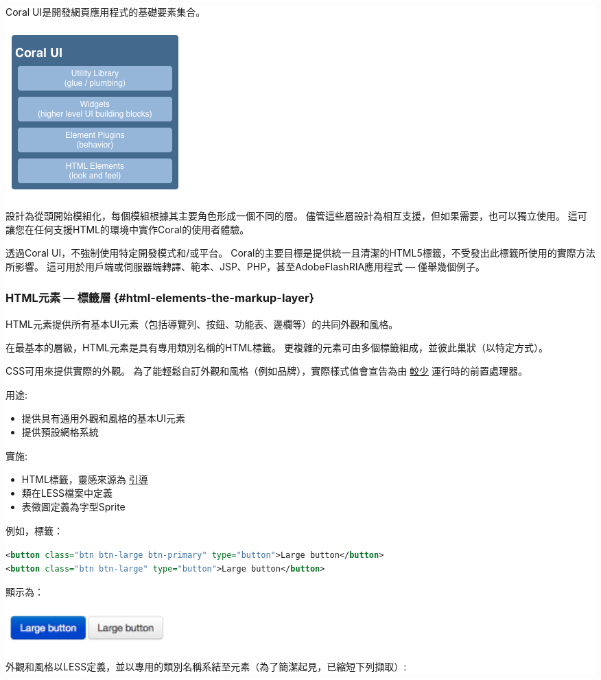 
Coral UI是開發網頁應用程式的基礎要素集合。

![chlimage_1-84](assets/chlimage_1-84.png)

設計為從頭開始模組化，每個模組根據其主要角色形成一個不同的層。 儘管這些層設計為相互支援，但如果需要，也可以獨立使用。 這可讓您在任何支援HTML的環境中實作Coral的使用者體驗。

透過Coral UI，不強制使用特定開發模式和/或平台。 Coral的主要目標是提供統一且清潔的HTML5標籤，不受發出此標籤所使用的實際方法所影響。 這可用於用戶端或伺服器端轉譯、範本、JSP、PHP，甚至AdobeFlashRIA應用程式 — 僅舉幾個例子。

### HTML元素 — 標籤層 {#html-elements-the-markup-layer}

HTML元素提供所有基本UI元素（包括導覽列、按鈕、功能表、邊欄等）的共同外觀和風格。

在最基本的層級，HTML元素是具有專用類別名稱的HTML標籤。 更複雜的元素可由多個標籤組成，並彼此巢狀（以特定方式）。

CSS可用來提供實際的外觀。 為了能輕鬆自訂外觀和風格（例如品牌），實際樣式值會宣告為由 [較少](https://lesscss.org/) 運行時的前置處理器。

用途:

* 提供具有通用外觀和風格的基本UI元素
* 提供預設網格系統

實施:

* HTML標籤，靈感來源為 [引導](https://twitter.github.com/bootstrap/)
* 類在LESS檔案中定義
* 表徵圖定義為字型Sprite

例如，標籤：

```xml
<button class="btn btn-large btn-primary" type="button">Large button</button>
<button class="btn btn-large" type="button">Large button</button>
```

顯示為：

![chlimage_1-85](assets/chlimage_1-85.png)

外觀和風格以LESS定義，並以專用的類別名稱系結至元素（為了簡潔起見，已縮短下列擷取）:
